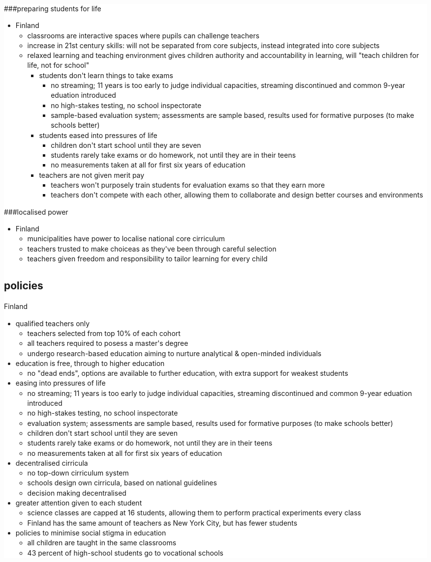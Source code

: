 ###preparing students for life
- Finland
	- classrooms are interactive spaces where pupils can challenge teachers
	- increase in 21st century skills: will not be separated from core subjects, instead integrated into core subjects
	- relaxed learning and teaching environment gives children authority and accountability in learning, will "teach children for life, not for school"
		- students don't learn things to take exams
			- no streaming; 11 years is too early to judge individual capacities, streaming discontinued and common 9-year eduation introduced
			- no high-stakes testing, no school inspectorate
			- sample-based evaluation system; assessments are sample based, results used for formative purposes (to make schools better)
		- students eased into pressures of life
			- children don't start school until they are seven
			- students rarely take exams or do homework, not until they are in their teens
			- no measurements taken at all for first six years of education
		- teachers are not given merit pay
			- teachers won't purposely train students for evaluation exams so that they earn more
			- teachers don't compete with each other, allowing them to collaborate and design better courses and environments

###localised power
- Finland
	- municipalities have power to localise national core cirriculum
	- teachers trusted to make choiceas as they've been through careful selection
	- teachers given freedom and responsibility to tailor learning for every child

## policies
Finland
- qualified teachers only
	- teachers selected from top 10% of each cohort
	- all teachers required to posess a master's degree
	- undergo research-based education aiming to nurture analytical & open-minded individuals
- education is free, through to higher education
	- no "dead ends", options are available to further education, with extra support for weakest students
- easing into pressures of life
	- no streaming; 11 years is too early to judge individual capacities, streaming discontinued and common 9-year eduation introduced
	- no high-stakes testing, no school inspectorate
	- evaluation system; assessments are sample based, results used for formative purposes (to make schools better)
	- children don't start school until they are seven
	- students rarely take exams or do homework, not until they are in their teens
	- no measurements taken at all for first six years of education
- decentralised cirricula
	- no top-down cirriculum system
	- schools design own cirricula, based on national guidelines
	- decision making decentralised
- greater attention given to each student
	- science classes are capped at 16 students, allowing them to perform practical experiments every class
	- Finland has the same amount of teachers as New York City, but has fewer students
- policies to minimise social stigma in education
	- all children are taught in the same classrooms
	- 43 percent of high-school students go to vocational schools
